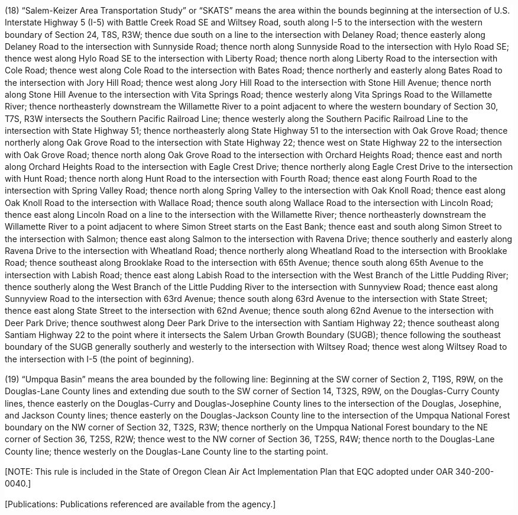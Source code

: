 (18) “Salem-Keizer Area Transportation Study” or “SKATS” means the area within the bounds beginning at the intersection of U.S. Interstate Highway 5 (I-5) with Battle Creek Road SE and Wiltsey Road, south along I-5 to the intersection with the western boundary of Section 24, T8S, R3W; thence due south on a line to the intersection with Delaney Road; thence easterly along Delaney Road to the intersection with Sunnyside Road; thence north along Sunnyside Road to the intersection with Hylo Road SE; thence west along Hylo Road SE to the intersection with Liberty Road; thence north along Liberty Road to the intersection with Cole Road; thence west along Cole Road to the intersection with Bates Road; thence northerly and easterly along Bates Road to the intersection with Jory Hill Road; thence west along Jory Hill Road to the intersection with Stone Hill Avenue; thence north along Stone Hill Avenue to the intersection with Vita Springs Road; thence westerly along Vita Springs Road to the Willamette River; thence northeasterly downstream the Willamette River to a point adjacent to where the western boundary of Section 30, T7S, R3W intersects the Southern Pacific Railroad Line; thence westerly along the Southern Pacific Railroad Line to the intersection with State Highway 51; thence northeasterly along State Highway 51 to the intersection with Oak Grove Road; thence northerly along Oak Grove Road to the intersection with State Highway 22; thence west on State Highway 22 to the intersection with Oak Grove Road; thence north along Oak Grove Road to the intersection with Orchard Heights Road; thence east and north along Orchard Heights Road to the intersection with Eagle Crest Drive; thence northerly along Eagle Crest Drive to the intersection with Hunt Road; thence north along Hunt Road to the intersection with Fourth Road; thence east along Fourth Road to the intersection with Spring Valley Road; thence north along Spring Valley to the intersection with Oak Knoll Road; thence east along Oak Knoll Road to the intersection with Wallace Road; thence south along Wallace Road to the intersection with Lincoln Road; thence east along Lincoln Road on a line to the intersection with the Willamette River; thence northeasterly downstream the Willamette River to a point adjacent to where Simon Street starts on the East Bank; thence east and south along Simon Street to the intersection with Salmon; thence east along Salmon to the intersection with Ravena Drive; thence southerly and easterly along Ravena Drive to the intersection with Wheatland Road; thence northerly along Wheatland Road to the intersection with Brooklake Road; thence southeast along Brooklake Road to the intersection with 65th Avenue; thence south along 65th Avenue to the intersection with Labish Road; thence east along Labish Road to the intersection with the West Branch of the Little Pudding River; thence southerly along the West Branch of the Little Pudding River to the intersection with Sunnyview Road; thence east along Sunnyview Road to the intersection with 63rd Avenue; thence south along 63rd Avenue to the intersection with State Street; thence east along State Street to the intersection with 62nd Avenue; thence south along 62nd Avenue to the intersection with Deer Park Drive; thence southwest along Deer Park Drive to the intersection with Santiam Highway 22; thence southeast along Santiam Highway 22 to the point where it intersects the Salem Urban Growth Boundary (SUGB); thence following the southeast boundary of the SUGB generally southerly and westerly to the intersection with Wiltsey Road; thence west along Wiltsey Road to the intersection with I-5 (the point of beginning).

(19) “Umpqua Basin” means the area bounded by the following line: Beginning at the SW corner of Section 2, T19S, R9W, on the Douglas-Lane County lines and extending due south to the SW corner of Section 14, T32S, R9W, on the Douglas-Curry County lines, thence easterly on the Douglas-Curry and Douglas-Josephine County lines to the intersection of the Douglas, Josephine, and Jackson County lines; thence easterly on the Douglas-Jackson County line to the intersection of the Umpqua National Forest boundary on the NW corner of Section 32, T32S, R3W; thence northerly on the Umpqua National Forest boundary to the NE corner of Section 36, T25S, R2W; thence west to the NW corner of Section 36, T25S, R4W; thence north to the Douglas-Lane County line; thence westerly on the Douglas-Lane County line to the starting point.

[NOTE: This rule is included in the State of Oregon Clean Air Act Implementation Plan that EQC adopted under OAR 340-200-0040.]

[Publications: Publications referenced are available from the agency.]
